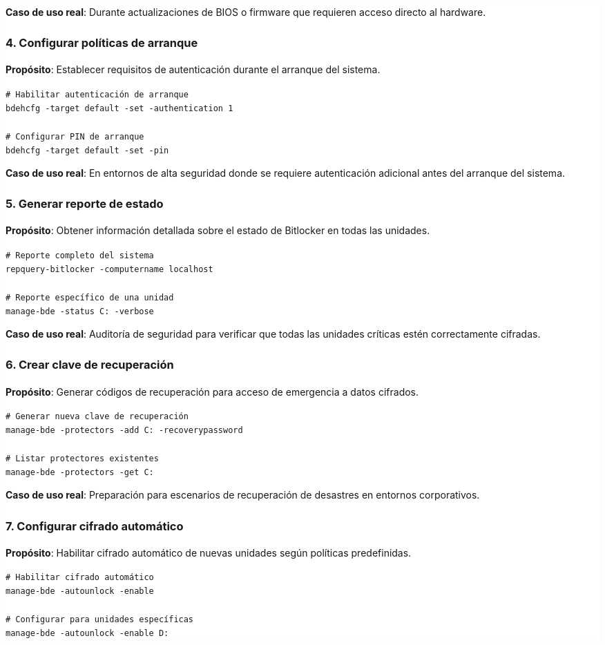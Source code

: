 **Caso de uso real**: Durante actualizaciones de BIOS o firmware que requieren acceso directo al hardware.

### 4. **Configurar políticas de arranque**
**Propósito**: Establecer requisitos de autenticación durante el arranque del sistema.

```batch
# Habilitar autenticación de arranque
bdehcfg -target default -set -authentication 1

# Configurar PIN de arranque
bdehcfg -target default -set -pin
```

**Caso de uso real**: En entornos de alta seguridad donde se requiere autenticación adicional antes del arranque del sistema.

### 5. **Generar reporte de estado**
**Propósito**: Obtener información detallada sobre el estado de Bitlocker en todas las unidades.

```batch
# Reporte completo del sistema
repquery-bitlocker -computername localhost

# Reporte específico de una unidad
manage-bde -status C: -verbose
```

**Caso de uso real**: Auditoría de seguridad para verificar que todas las unidades críticas estén correctamente cifradas.

### 6. **Crear clave de recuperación**
**Propósito**: Generar códigos de recuperación para acceso de emergencia a datos cifrados.

```batch
# Generar nueva clave de recuperación
manage-bde -protectors -add C: -recoverypassword

# Listar protectores existentes
manage-bde -protectors -get C:
```

**Caso de uso real**: Preparación para escenarios de recuperación de desastres en entornos corporativos.

### 7. **Configurar cifrado automático**
**Propósito**: Habilitar cifrado automático de nuevas unidades según políticas predefinidas.

```batch
# Habilitar cifrado automático
manage-bde -autounlock -enable

# Configurar para unidades específicas
manage-bde -autounlock -enable D:
```
